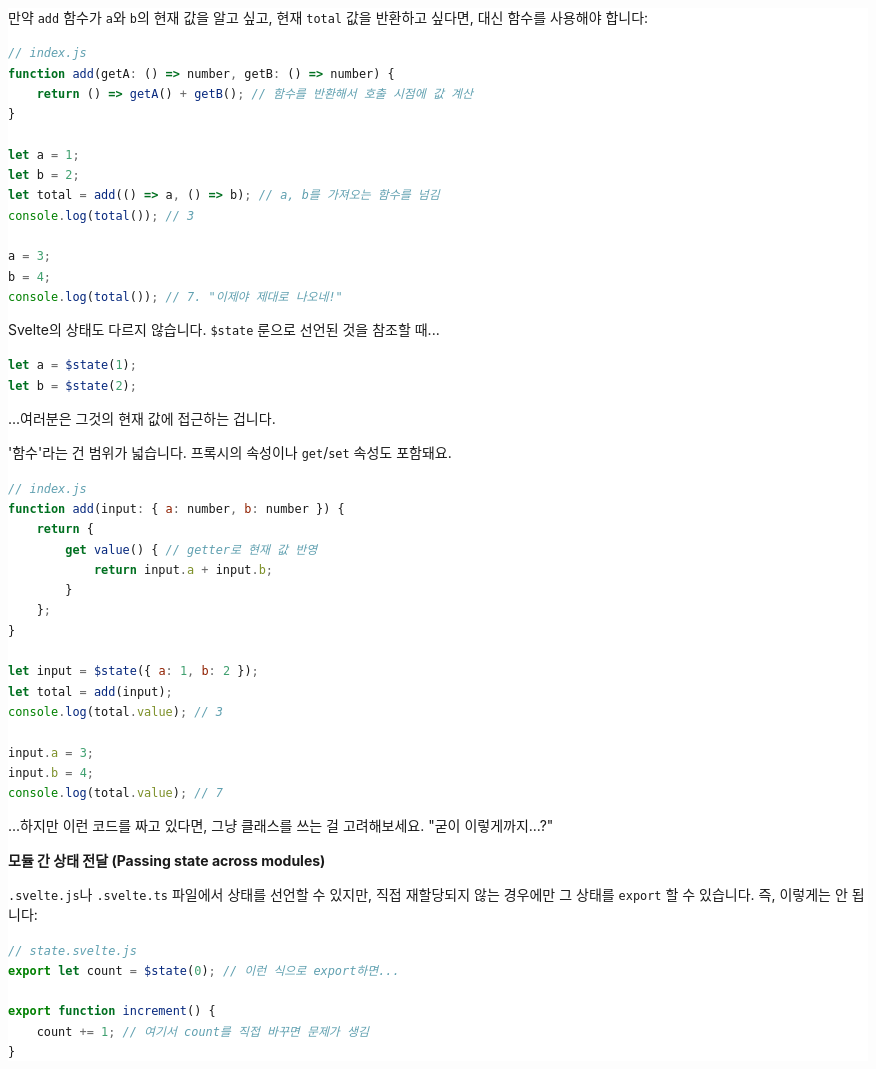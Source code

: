 만약 `add` 함수가 `a`와 `b`의 현재 값을 알고 싶고, 현재 `total` 값을 반환하고 싶다면, 대신 함수를 사용해야 합니다:

```javascript
// index.js
function add(getA: () => number, getB: () => number) {
	return () => getA() + getB(); // 함수를 반환해서 호출 시점에 값 계산
}

let a = 1;
let b = 2;
let total = add(() => a, () => b); // a, b를 가져오는 함수를 넘김
console.log(total()); // 3

a = 3;
b = 4;
console.log(total()); // 7. "이제야 제대로 나오네!"
```

Svelte의 상태도 다르지 않습니다. `$state` 룬으로 선언된 것을 참조할 때...

```javascript
let a = $state(1);
let b = $state(2);
```

...여러분은 그것의 현재 값에 접근하는 겁니다.

'함수'라는 건 범위가 넓습니다. 프록시의 속성이나 `get`/`set` 속성도 포함돼요.

```javascript
// index.js
function add(input: { a: number, b: number }) {
	return {
		get value() { // getter로 현재 값 반영
			return input.a + input.b;
		}
	};
}

let input = $state({ a: 1, b: 2 });
let total = add(input);
console.log(total.value); // 3

input.a = 3;
input.b = 4;
console.log(total.value); // 7
```

...하지만 이런 코드를 짜고 있다면, 그냥 클래스를 쓰는 걸 고려해보세요. "굳이 이렇게까지...?"

**모듈 간 상태 전달 (Passing state across modules)**

`.svelte.js`나 `.svelte.ts` 파일에서 상태를 선언할 수 있지만, 직접 재할당되지 않는 경우에만 그 상태를 `export` 할 수 있습니다. 즉, 이렇게는 안 됩니다:

```javascript
// state.svelte.js
export let count = $state(0); // 이런 식으로 export하면...

export function increment() {
	count += 1; // 여기서 count를 직접 바꾸면 문제가 생김
}
```
